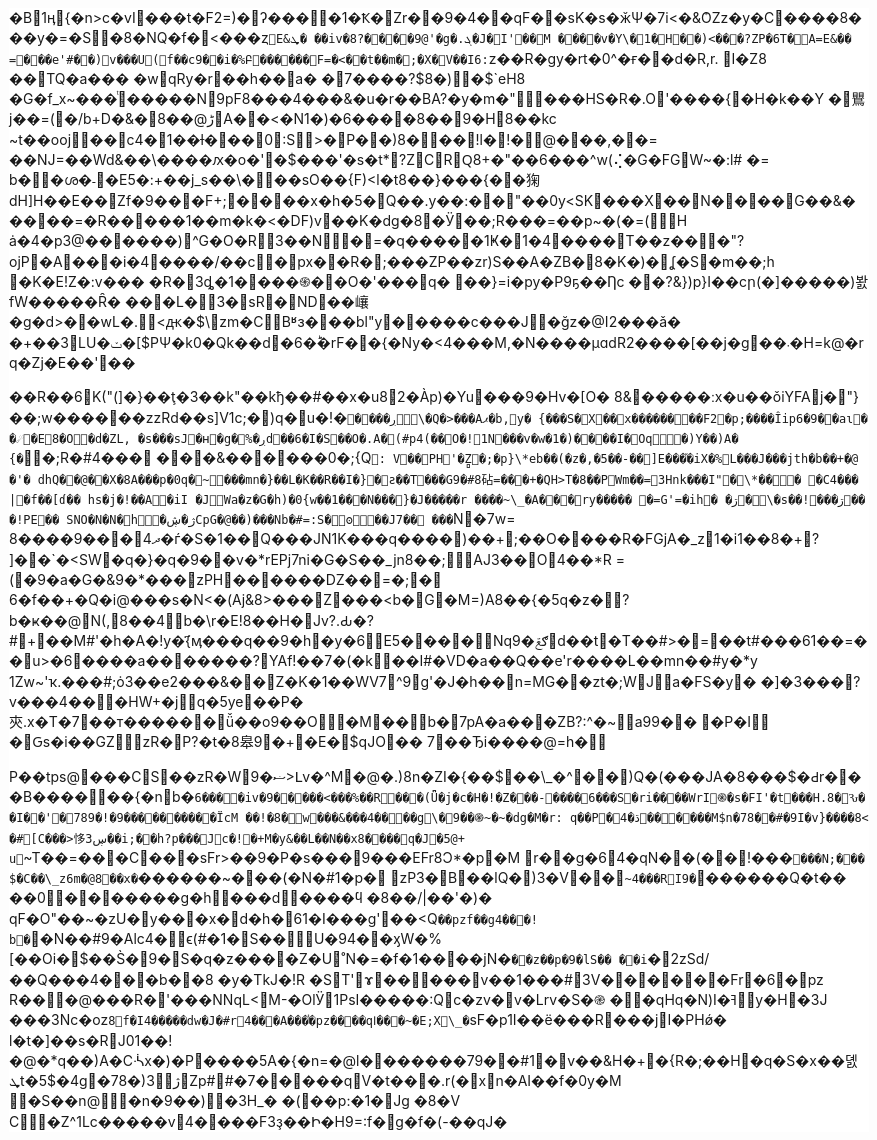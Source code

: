  �B1ӊ{�n>c�vI���t�F2=)�ʔ����1�Ҟ�Zr��9�4��qF��sK�s�ӂѰ�7i<�&ܶOZz�y�C����8���y�=�S�8�NQ�f�<���ȥ`E&ܜ�
��iv�8?����9@'�g�.ܓ�J�I'��M
����v�Y\�1�H��)<���?ZP�6T�A=E&��=���e'#��)v���U(f��c9��i�%Բ������F=�<��t��m�;�X�V��I6:`z��R�gy�rt�0^�ғ��d�R,r.
I�Z8 �� TQ�a���
�wqRy�r��h��a� �7����?$ 8�)�$`eH8 �G�f\_x~���ͭ�����N9pF8���4���&�u�r��BA?�y�m�"���H S�R�.O'����{�H�k��Y  �鸎j� �=(�/b+D�ؗ&�8��@ ڑA��<�N1�)�6����8�� 9�H8��kc ~t��ooj��c4�1��ƚ���0:S>�P��)8���׭!l�!�@���,��= ��Ǌ=��Wd&��\����ԕ�o�'�$���'�s�t\*?ZCR⥸Ԛ8+�"��6���^w(⢌�G�FGW~�:l# �=
b��ശ�˗�E5�:+��j\_s��\���sO��{F)<l�t8��}���{��㹼dH]H��E��Zf�9���F+;����x�h�5�Q��.y��:��"��0y<SK���X��N ����G��&���╀��=�R�����1��m�k�<�DF)v��K�dg�8�Ӱ��;R���=��p~�(�=( H ȧ�4�p3@������)^G�O�R3��N�=�q��� ��1Ҝ �1�4��� �T��z���"?ojP�A���i �4����/��c�px��R�; ���ZP��zr)S��A�ZB� 8�K�)�ʆ �S�m��;h\
�K�E!Z�:v��� �R�3ȡ�1����֍��O�'���q� ��}=i�py�P9 ҕ��Ƞc
��?&})p}I��cր(�]�����)봜fW�����Ȓ� ���L�3�sR�ND��㠤�g�d>��wL�.<ԫ� $\zm�CBʶɜ���bl"y�����c���J�ğz�@I2���ǎ�
�+��3LU�ݖ�[$PΨ�k0�Qk��d�6�ؕ�rF��{�Ny�<4���M,�N����µɑdR2����[��j�g��܁�H=k@�rq�Zj�E��'��
 
 ��R��6K("(]�}��ţ�3��k"��kђ��#��x�u82�Àp)�Yu���9�Hv�[O�
׃�����&8
x�u��ǒiYFAj�"}��;w������zzRd��s]V1c;�)q�֌u� !�`�ڔ���׵\�Q�>�� �Aޕ�b,y�
{���S�X��x��������F2�p;����Îip6�9��aɩ��☄�E8�O�d�ZL,
�s���sJ�ʜ�ց�%�ڔd��6�I�S��O�.A�(#p4(�� O�!1N���v�w�1�)����I�Oq�)Y��)A�{�`�;R�#4��� ���&������0�;{Q`:
V�� PH'�Z ̻�;�p}\*eb��(�z�,�5��-��]E���֡�iX�%L���J���jth�b��+�@�'� dhQ��@��X�8A���p�0q�~���mn�}��L�K��R��I�}�ƨ��T���G9�#8砧=���+�QH>T�8��PWm��=3Hnk���I"�\*��� �C4���|�f��[ɗ��
hs�j�!��A�iI
�JWa�z�G�h)�0{w��1���N���}�J����� r ����~\_�A���ry����� �=G'=�ih� �ڗ�\ �s��!���ڗ���!PE�� SNO�N�N�h�ژ�ڜCpG�@��) ���N b�#=:S�ʘ��J7��֐
���`N�7w=
8�� ��9���4ދ�ѓ�S�1��Q���JN1K���q���  �) ��+ ;��O� ���R�FGjA�\_z1�i1��8�+?
]��\`�<SW�q�}�q�9��v�\*rEPj7ni�G� S��\_j n8��;AJ3��O4��\*R =(�9�a�G�&9�\*���zPH������Ǳ��=�;�
6�f��+�Q� i@ ���s�N<�( Аj&8>���Z���<b�G�M=)A8��{� 5q�z�?
b�ҝ��@N(,8��4b�\r�E!8��H�Jv?.Ԃ�?#+��M#'�h�A�!y�{҃ӎ���q��9�h�y�6 E5����Nqګݝ�9d��t�T��#>�=��t#���61� �=��u>�6����a$��$�����?YAf!��7�(�k��I#�VD�a��Q�� e'r����L��mn��#y�\*y
1Zw~'ҡ.���#;ȯ3��e2���&� �Z�K�1��WV7^9g'�J�h��n=MG��zt�;WJa�FS�y�
�]�3���?v���4���HW+�jq�5y e��P�㚒.x�T�7  ��т������ǚ��o9��O�M��b�7pA�a���ZB?:^�~a99�� �Р�I֋ �Ԍs�i��GZzR�P?�t� 8皋9�+�E�$qJO�� 7��Ђi����@=h�
 
 P��tрs@���CS��zR�Wޟ�9>Լv�^M�@�.)8n�ZI �{��$��\_�^��)Q�(���JA�8���$�Ԁr���B������{�nb�`6����iv�9�����<���%��R���(Ǖ�j�c�H�!�Z���-����6���S�ri����WrI֎�s�FI'�t���H.8�Ԅ��I��'�789�!�9����������ÏcM
��!�8�w���&���4����g\�9��֍ ~�~�dg�M�r:
q��P�ڌ�4��҆����M$n�78��#� 9I�v}����8<�#[C���>恀3ڛ��i; ��h?p���Jc�!�+M�y&��L��N��x8����q�J�5@+u`~T��=���C���sFr>��9�P�s���9���EFr8Ͻ\*�p�M r��g�64�qN��(��!���`���N;���$�C��\_z6m�@8��x�`������~���(�N�#1�p �
zP3�B��lQ�)3�V��`~4���RI9�`������Q�t�� ��0 �������g�h���d����ϥ
�8��/|��'�)� qF�O"��~�zU�y���x�d�h�61�I���g'��<Q`��pzf��g4���!b�`�N��#9�Alc4�ϵ (#�1�S��U�94��ӽW�%[��Oi�$��S̀�9�S�q�z����Z�U˚N�=�f�1��׊��jN�`��z��p�9�lS�� ��i`�2zSd/ ��Q���4���b��8 �y�TkJ�!R �ST'ɤ�����v�� 1���#3V������Fr�6�pz
R���@���R�'���NNqL<M-�OlӰ1PsI�����:Qc�zv�v�Lrv�S�֎ ��qHq�N)I�ߔy�H �3J ���3Nc�oz`8f�I4�����dw�J�#r4���A���֓�pz����qߊ���~�E;X\_�`sF�p1I��ё���R���jI�PHǿ� l�t�]��s�RJ01��!�@�\*q��)A�Cᔂx�)� P����5A�{�n=�@l�������79��#1�v��&H�+�{R�;��H�q�S�x��뎴ܜt�5$�4g�78�)3ژ݌Zp##�7�����q׊V�t���.r(�xn�AI��f�0y�M �S��n@�n� 9��)�3H\_� �(��p:�1�Jg �8�V
C�Z^1Lc�����v4����F3ҙ��Ի� H9=:f�g�f�(-��qJ�
 